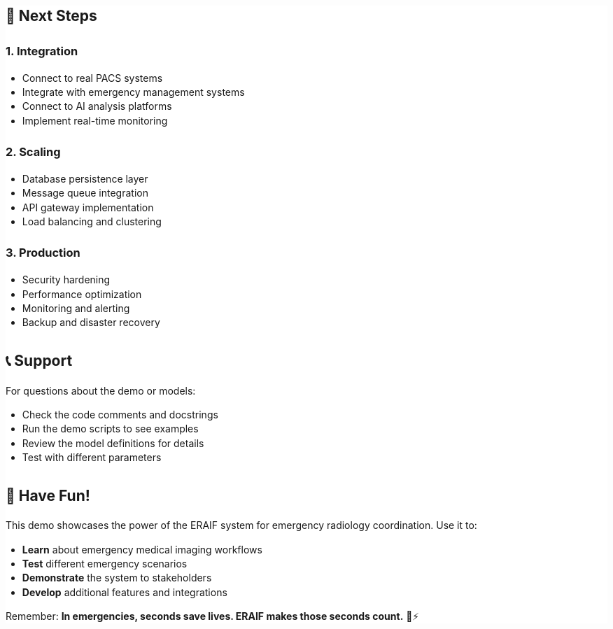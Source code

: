 ## 🚀 Next Steps

### 1. Integration
- Connect to real PACS systems
- Integrate with emergency management systems
- Connect to AI analysis platforms
- Implement real-time monitoring

### 2. Scaling
- Database persistence layer
- Message queue integration
- API gateway implementation
- Load balancing and clustering

### 3. Production
- Security hardening
- Performance optimization
- Monitoring and alerting
- Backup and disaster recovery

## 📞 Support

For questions about the demo or models:
- Check the code comments and docstrings
- Run the demo scripts to see examples
- Review the model definitions for details
- Test with different parameters

## 🎉 Have Fun!

This demo showcases the power of the ERAIF system for emergency radiology coordination. Use it to:
- **Learn** about emergency medical imaging workflows
- **Test** different emergency scenarios
- **Demonstrate** the system to stakeholders
- **Develop** additional features and integrations

Remember: **In emergencies, seconds save lives. ERAIF makes those seconds count.** 🚨⚡
